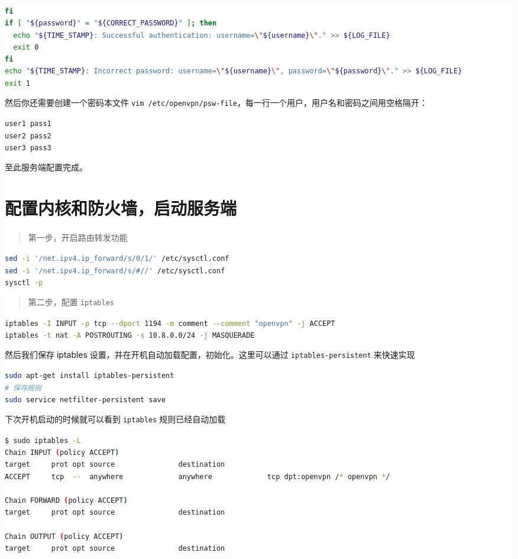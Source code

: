 ```bash
fi
if [ "${password}" = "${CORRECT_PASSWORD}" ]; then
  echo "${TIME_STAMP}: Successful authentication: username=\"${username}\"." >> ${LOG_FILE}
  exit 0
fi
echo "${TIME_STAMP}: Incorrect password: username=\"${username}\", password=\"${password}\"." >> ${LOG_FILE}
exit 1
```

然后你还需要创建一个密码本文件 `vim /etc/openvpn/psw-file`，每一行一个用户，用户名和密码之间用空格隔开：

```bash
user1 pass1
user2 pass2
user3 pass3
```

至此服务端配置完成。

# 配置内核和防火墙，启动服务端

> 第一步，开启路由转发功能

```bash
sed -i '/net.ipv4.ip_forward/s/0/1/' /etc/sysctl.conf
sed -i '/net.ipv4.ip_forward/s/#//' /etc/sysctl.conf
sysctl -p
```

> 第二步，配置 `iptables`

```bash
iptables -I INPUT -p tcp --dport 1194 -m comment --comment "openvpn" -j ACCEPT
iptables -t nat -A POSTROUTING -s 10.8.0.0/24 -j MASQUERADE
```
然后我们保存 iptables 设置，并在开机自动加载配置，初始化。这里可以通过 `iptables-persistent` 来快速实现

```bash
sudo apt-get install iptables-persistent
# 保存规则
sudo service netfilter-persistent save
```

下次开机启动的时候就可以看到 `iptables` 规则已经自动加载

```bash
$ sudo iptables -L
Chain INPUT (policy ACCEPT)
target     prot opt source               destination         
ACCEPT     tcp  --  anywhere             anywhere             tcp dpt:openvpn /* openvpn */

Chain FORWARD (policy ACCEPT)
target     prot opt source               destination         

Chain OUTPUT (policy ACCEPT)
target     prot opt source               destination 
```
